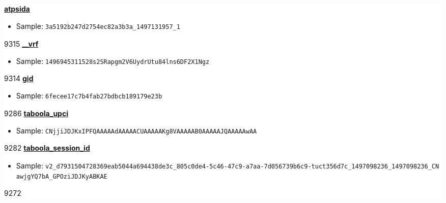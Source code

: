 <tr><td>
<strong><a href="https://webcookies.org/cookie/http/atpsida/546">atpsida</a></strong>

<ul>


<li> Sample: <code>3a5192b247d2754ec82a3b3a_1497131957_1</code>

</ul>
</td>
<td>9315</td></tr>

<tr><td>
<strong><a href="https://webcookies.org/cookie/http/__vrf/1603">__vrf</a></strong>

<ul>


<li> Sample: <code>1496945311528s2SRapgm2V6UydrUtu84lns6DF2X1Ngz</code>

</ul>
</td>
<td>9314</td></tr>

<tr><td>
<strong><a href="https://webcookies.org/cookie/http/gid/283">gid</a></strong>

<ul>


<li> Sample: <code>6fecee17c7b4fab27bdbcb189179e23b</code>

</ul>
</td>
<td>9286</td></tr>

<tr><td>
<strong><a href="https://webcookies.org/cookie/http/taboola_upci/1760">taboola_upci</a></strong>

<ul>


<li> Sample: <code>CNjjiJDJKxIPFQAAAAAdAAAAACUAAAAAKg8VAAAAAB0AAAAAJQAAAAAwAA</code>

</ul>
</td>
<td>9282</td></tr>

<tr><td>
<strong><a href="https://webcookies.org/cookie/http/taboola_session_id/1757">taboola_session_id</a></strong>

<ul>


<li> Sample: <code>v2_d7931504728369eab5044a694438de3c_805c0de4-5c46-47c9-a7aa-7d056739b6c9-tuct356d7c_1497098236_1497098236_CNawjgYQ7bA_GPOziJDJKyABKAE</code>

</ul>
</td>
<td>9272</td></tr>
